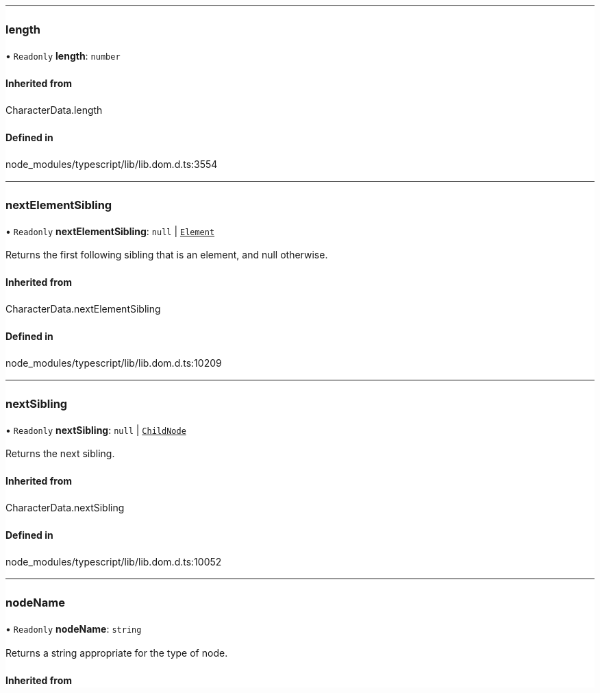 ___

### length

• `Readonly` **length**: `number`

#### Inherited from

CharacterData.length

#### Defined in

node_modules/typescript/lib/lib.dom.d.ts:3554

___

### nextElementSibling

• `Readonly` **nextElementSibling**: ``null`` \| [`Element`](../modules/input._internal_.md#element)

Returns the first following sibling that is an element, and null otherwise.

#### Inherited from

CharacterData.nextElementSibling

#### Defined in

node_modules/typescript/lib/lib.dom.d.ts:10209

___

### nextSibling

• `Readonly` **nextSibling**: ``null`` \| [`ChildNode`](input._internal_.ChildNode.md)

Returns the next sibling.

#### Inherited from

CharacterData.nextSibling

#### Defined in

node_modules/typescript/lib/lib.dom.d.ts:10052

___

### nodeName

• `Readonly` **nodeName**: `string`

Returns a string appropriate for the type of node.

#### Inherited from

